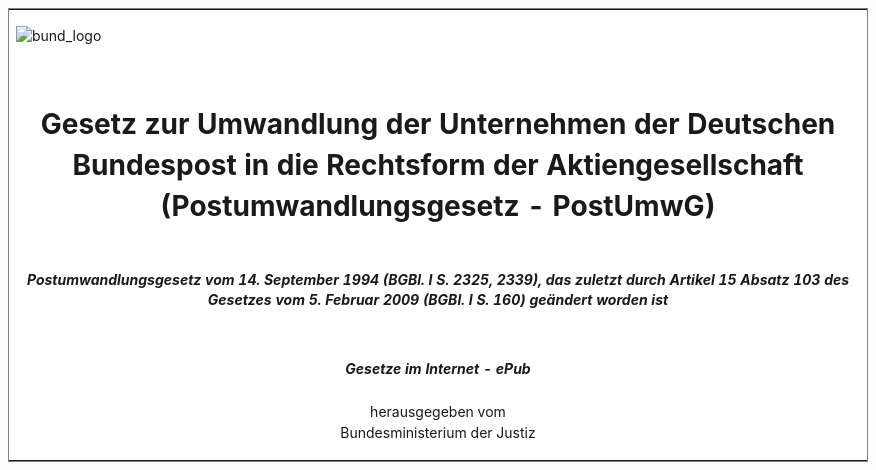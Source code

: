 <span id="DECKBLATT.html"></span>

<table border="0" frame="border" width="100%">

<tr valign="top">

<td align="left">

![bund\_logo](BfJ_2021_Web_de_de.gif)

</td>

<td align="right">

 

</td>

</tr>

<tr align="center" valign="middle">

<td colspan="2">

# Gesetz zur Umwandlung der Unternehmen der Deutschen Bundespost in die Rechtsform der Aktiengesellschaft (Postumwandlungsgesetz - PostUmwG)

</td>

</tr>

<tr align="center" valign="middle">

<td colspan="2">

##### Postumwandlungsgesetz vom 14. September 1994 (BGBl. I S. 2325, 2339), das zuletzt durch Artikel 15 Absatz 103 des Gesetzes vom 5. Februar 2009 (BGBl. I S. 160) geändert worden ist

</td>

</tr>

<tr align="center" valign="middle">

<td colspan="2">

  
  

##### Gesetze im Internet - ePub  
  
herausgegeben vom  
Bundesministerium der Justiz

</td>

</tr>

<tr align="center" valign="bottom">
